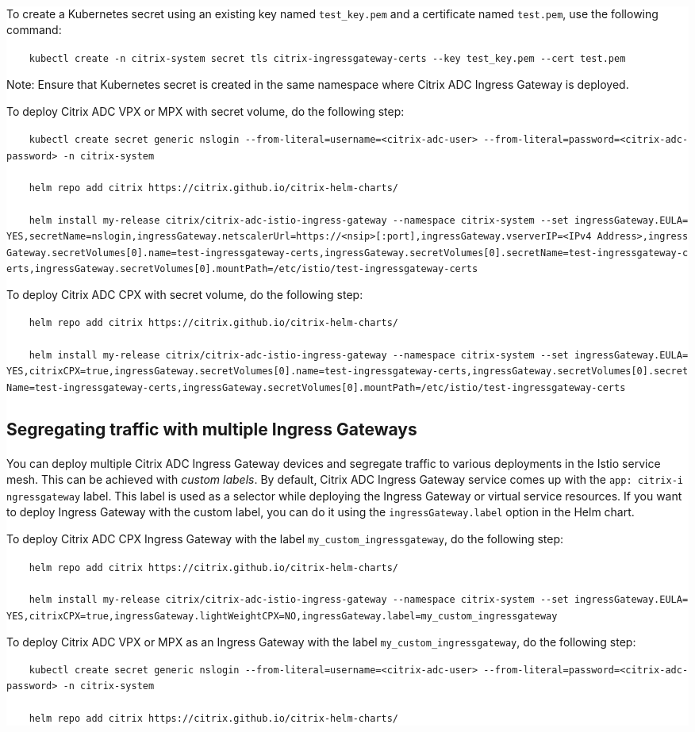 To create a Kubernetes secret using an existing key named `test_key.pem` and a certificate named `test.pem`, use the following command:

        kubectl create -n citrix-system secret tls citrix-ingressgateway-certs --key test_key.pem --cert test.pem 

Note: Ensure that Kubernetes secret is created in the same namespace where Citrix ADC Ingress Gateway is deployed.

To deploy Citrix ADC VPX or MPX with secret volume, do the following step:

        kubectl create secret generic nslogin --from-literal=username=<citrix-adc-user> --from-literal=password=<citrix-adc-password> -n citrix-system

        helm repo add citrix https://citrix.github.io/citrix-helm-charts/

        helm install my-release citrix/citrix-adc-istio-ingress-gateway --namespace citrix-system --set ingressGateway.EULA=YES,secretName=nslogin,ingressGateway.netscalerUrl=https://<nsip>[:port],ingressGateway.vserverIP=<IPv4 Address>,ingressGateway.secretVolumes[0].name=test-ingressgateway-certs,ingressGateway.secretVolumes[0].secretName=test-ingressgateway-certs,ingressGateway.secretVolumes[0].mountPath=/etc/istio/test-ingressgateway-certs

To deploy Citrix ADC CPX with secret volume, do the following step:

        helm repo add citrix https://citrix.github.io/citrix-helm-charts/

        helm install my-release citrix/citrix-adc-istio-ingress-gateway --namespace citrix-system --set ingressGateway.EULA=YES,citrixCPX=true,ingressGateway.secretVolumes[0].name=test-ingressgateway-certs,ingressGateway.secretVolumes[0].secretName=test-ingressgateway-certs,ingressGateway.secretVolumes[0].mountPath=/etc/istio/test-ingressgateway-certs

## <a name="segregating-traffic-with-multiple-ingress-gateways">Segregating traffic with multiple Ingress Gateways</a>

You can deploy multiple Citrix ADC Ingress Gateway devices and segregate traffic to various deployments in the Istio service mesh. This can be achieved with *custom labels*. By default, Citrix ADC Ingress Gateway service comes up with the `app: citrix-ingressgateway` label. This label is used as a selector while deploying the Ingress Gateway or virtual service resources. If you want to deploy Ingress Gateway with the custom label, you can do it using the `ingressGateway.label` option in the Helm chart. 

To deploy Citrix ADC CPX Ingress Gateway with the label `my_custom_ingressgateway`, do the following step:
        
        helm repo add citrix https://citrix.github.io/citrix-helm-charts/

        helm install my-release citrix/citrix-adc-istio-ingress-gateway --namespace citrix-system --set ingressGateway.EULA=YES,citrixCPX=true,ingressGateway.lightWeightCPX=NO,ingressGateway.label=my_custom_ingressgateway

To deploy Citrix ADC VPX or MPX as an Ingress Gateway with the label `my_custom_ingressgateway`, do the following step:

        kubectl create secret generic nslogin --from-literal=username=<citrix-adc-user> --from-literal=password=<citrix-adc-password> -n citrix-system

        helm repo add citrix https://citrix.github.io/citrix-helm-charts/
